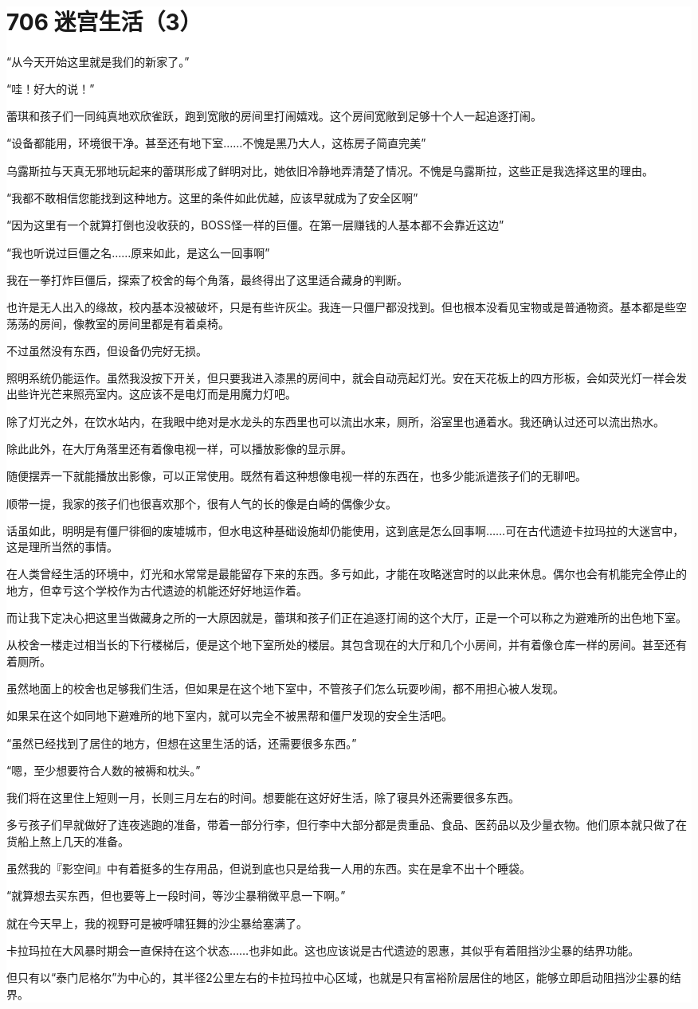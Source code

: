 # 706 迷宫生活（3）

“从今天开始这里就是我们的新家了。”

“哇！好大的说！”

蕾琪和孩子们一同纯真地欢欣雀跃，跑到宽敞的房间里打闹嬉戏。这个房间宽敞到足够十个人一起追逐打闹。

“设备都能用，环境很干净。甚至还有地下室……不愧是黑乃大人，这栋房子简直完美”

乌露斯拉与天真无邪地玩起来的蕾琪形成了鲜明对比，她依旧冷静地弄清楚了情况。不愧是乌露斯拉，这些正是我选择这里的理由。

“我都不敢相信您能找到这种地方。这里的条件如此优越，应该早就成为了安全区啊”

“因为这里有一个就算打倒也没收获的，BOSS怪一样的巨僵。在第一层赚钱的人基本都不会靠近这边”

“我也听说过巨僵之名……原来如此，是这么一回事啊”

我在一拳打炸巨僵后，探索了校舍的每个角落，最终得出了这里适合藏身的判断。

也许是无人出入的缘故，校内基本没被破坏，只是有些许灰尘。我连一只僵尸都没找到。但也根本没看见宝物或是普通物资。基本都是些空荡荡的房间，像教室的房间里都是有着桌椅。

不过虽然没有东西，但设备仍完好无损。

照明系统仍能运作。虽然我没按下开关，但只要我进入漆黑的房间中，就会自动亮起灯光。安在天花板上的四方形板，会如荧光灯一样会发出些许光芒来照亮室内。这应该不是电灯而是用魔力灯吧。

除了灯光之外，在饮水站内，在我眼中绝对是水龙头的东西里也可以流出水来，厕所，浴室里也通着水。我还确认过还可以流出热水。

除此此外，在大厅角落里还有着像电视一样，可以播放影像的显示屏。

随便摆弄一下就能播放出影像，可以正常使用。既然有着这种想像电视一样的东西在，也多少能派遣孩子们的无聊吧。

顺带一提，我家的孩子们也很喜欢那个，很有人气的长的像是白崎的偶像少女。

话虽如此，明明是有僵尸徘徊的废墟城市，但水电这种基础设施却仍能使用，这到底是怎么回事啊……可在古代遗迹卡拉玛拉的大迷宫中，这是理所当然的事情。

在人类曾经生活的环境中，灯光和水常常是最能留存下来的东西。多亏如此，才能在攻略迷宫时的以此来休息。偶尔也会有机能完全停止的地方，但幸亏这个学校作为古代遗迹的机能还好好地运作着。

而让我下定决心把这里当做藏身之所的一大原因就是，蕾琪和孩子们正在追逐打闹的这个大厅，正是一个可以称之为避难所的出色地下室。

从校舍一楼走过相当长的下行楼梯后，便是这个地下室所处的楼层。其包含现在的大厅和几个小房间，并有着像仓库一样的房间。甚至还有着厕所。

虽然地面上的校舍也足够我们生活，但如果是在这个地下室中，不管孩子们怎么玩耍吵闹，都不用担心被人发现。

如果呆在这个如同地下避难所的地下室内，就可以完全不被黑帮和僵尸发现的安全生活吧。

“虽然已经找到了居住的地方，但想在这里生活的话，还需要很多东西。”

“嗯，至少想要符合人数的被褥和枕头。”

我们将在这里住上短则一月，长则三月左右的时间。想要能在这好好生活，除了寝具外还需要很多东西。

多亏孩子们早就做好了连夜逃跑的准备，带着一部分行李，但行李中大部分都是贵重品、食品、医药品以及少量衣物。他们原本就只做了在货船上熬上几天的准备。

虽然我的『影空间』中有着挺多的生存用品，但说到底也只是给我一人用的东西。实在是拿不出十个睡袋。

“就算想去买东西，但也要等上一段时间，等沙尘暴稍微平息一下啊。”

就在今天早上，我的视野可是被呼啸狂舞的沙尘暴给塞满了。

卡拉玛拉在大风暴时期会一直保持在这个状态……也非如此。这也应该说是古代遗迹的恩惠，其似乎有着阻挡沙尘暴的结界功能。

但只有以“泰门尼格尔”为中心的，其半径2公里左右的卡拉玛拉中心区域，也就是只有富裕阶层居住的地区，能够立即启动阻挡沙尘暴的结界。
